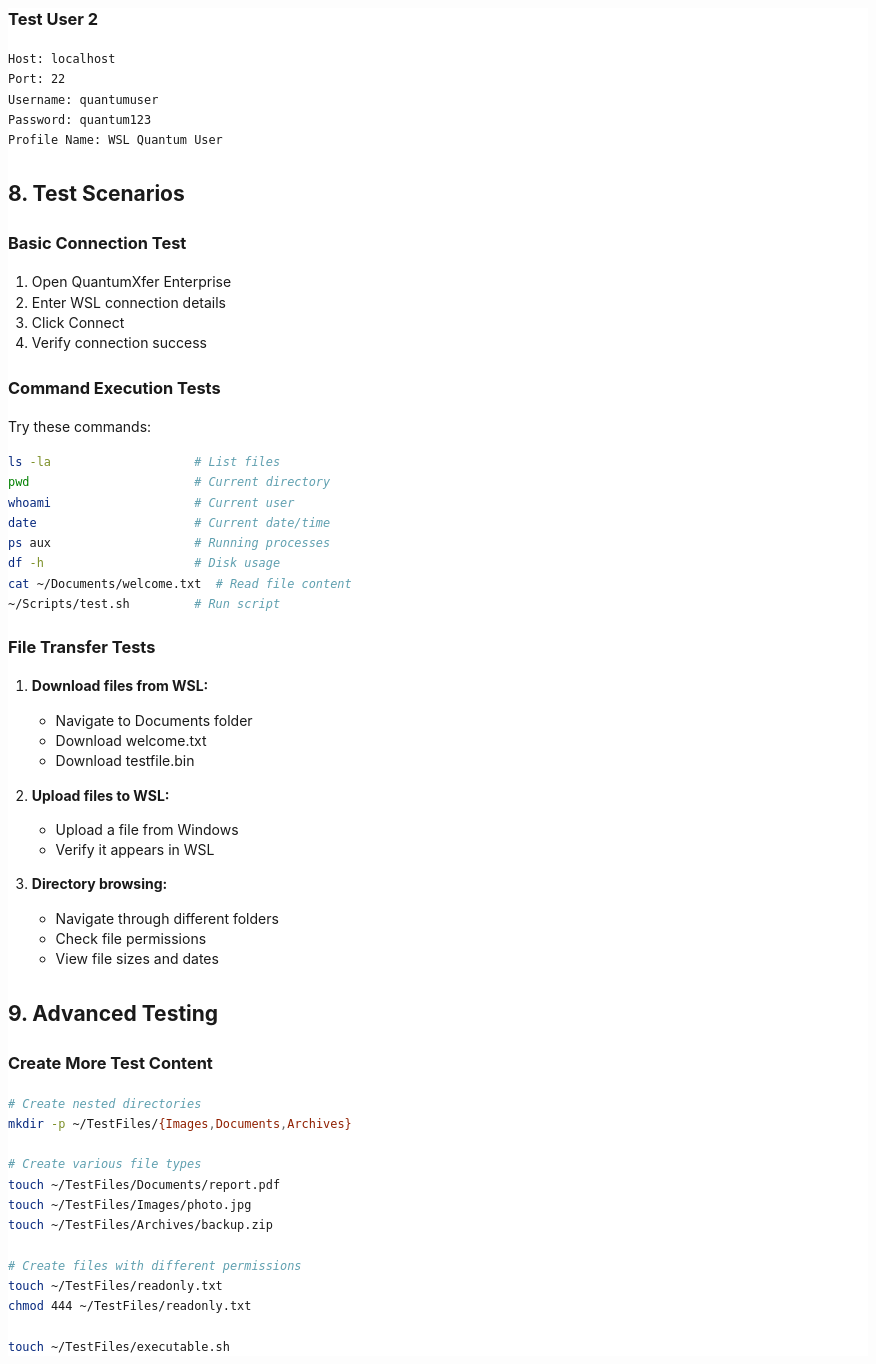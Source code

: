 ### Test User 2
```
Host: localhost
Port: 22
Username: quantumuser
Password: quantum123
Profile Name: WSL Quantum User
```

## 8. Test Scenarios

### Basic Connection Test
1. Open QuantumXfer Enterprise
2. Enter WSL connection details
3. Click Connect
4. Verify connection success

### Command Execution Tests
Try these commands:
```bash
ls -la                    # List files
pwd                       # Current directory
whoami                    # Current user
date                      # Current date/time
ps aux                    # Running processes
df -h                     # Disk usage
cat ~/Documents/welcome.txt  # Read file content
~/Scripts/test.sh         # Run script
```

### File Transfer Tests
1. **Download files from WSL:**
   - Navigate to Documents folder
   - Download welcome.txt
   - Download testfile.bin

2. **Upload files to WSL:**
   - Upload a file from Windows
   - Verify it appears in WSL

3. **Directory browsing:**
   - Navigate through different folders
   - Check file permissions
   - View file sizes and dates

## 9. Advanced Testing

### Create More Test Content
```bash
# Create nested directories
mkdir -p ~/TestFiles/{Images,Documents,Archives}

# Create various file types
touch ~/TestFiles/Documents/report.pdf
touch ~/TestFiles/Images/photo.jpg
touch ~/TestFiles/Archives/backup.zip

# Create files with different permissions
touch ~/TestFiles/readonly.txt
chmod 444 ~/TestFiles/readonly.txt

touch ~/TestFiles/executable.sh
```